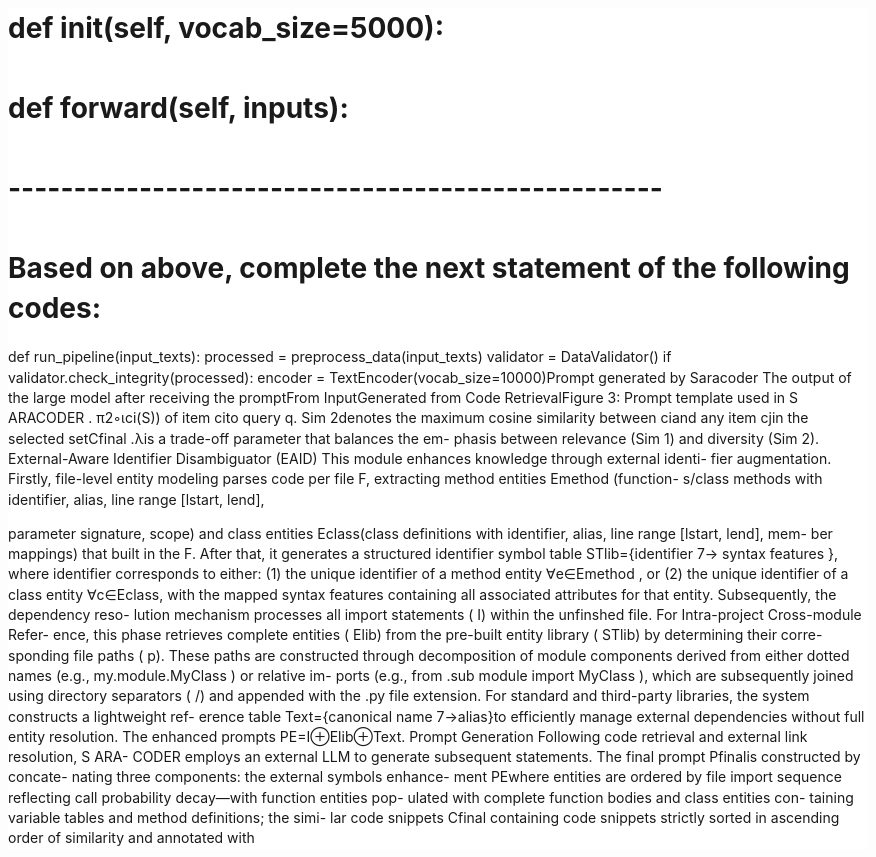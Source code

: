 #     def __init__(self, vocab_size=5000):
#     def forward(self, inputs):
# --------------------------------------------------
# Based on above, complete the next statement of the following codes:
def run_pipeline(input_texts):
    processed = preprocess_data(input_texts)
    validator = DataValidator()
    if validator.check_integrity(processed):
        encoder = TextEncoder(vocab_size=10000)Prompt generated by Saracoder
The output of the large model after receiving the promptFrom 
InputGenerated 
from Code 
RetrievalFigure 3: Prompt template used in S ARACODER .
π2◦ιci(S)) of item cito query q. Sim 2denotes the maximum
cosine similarity between ciand any item cjin the selected
setCfinal .λis a trade-off parameter that balances the em-
phasis between relevance (Sim 1) and diversity (Sim 2).
External-Aware Identifier Disambiguator (EAID)
This module enhances knowledge through external identi-
fier augmentation. Firstly, file-level entity modeling parses
code per file F, extracting method entities Emethod (function-
s/class methods with identifier, alias, line range [lstart, lend],

parameter signature, scope) and class entities Eclass(class
definitions with identifier, alias, line range [lstart, lend], mem-
ber mappings) that built in the F. After that, it generates
a structured identifier symbol table STlib={identifier 7→
syntax features }, where identifier corresponds to either:
(1) the unique identifier of a method entity ∀e∈Emethod ,
or (2) the unique identifier of a class entity ∀c∈Eclass,
with the mapped syntax features containing all associated
attributes for that entity. Subsequently, the dependency reso-
lution mechanism processes all import statements ( I) within
the unfinshed file. For Intra-project Cross-module Refer-
ence, this phase retrieves complete entities ( Elib) from the
pre-built entity library ( STlib) by determining their corre-
sponding file paths ( p). These paths are constructed through
decomposition of module components derived from either
dotted names (e.g., my.module.MyClass ) or relative im-
ports (e.g., from .sub module import MyClass ),
which are subsequently joined using directory separators ( /)
and appended with the .py file extension. For standard and
third-party libraries, the system constructs a lightweight ref-
erence table Text={canonical name 7→alias}to efficiently
manage external dependencies without full entity resolution.
The enhanced prompts PE=I⊕Elib⊕Text.
Prompt Generation
Following code retrieval and external link resolution, S ARA-
CODER employs an external LLM to generate subsequent
statements. The final prompt Pfinalis constructed by concate-
nating three components: the external symbols enhance-
ment PEwhere entities are ordered by file import sequence
reflecting call probability decay—with function entities pop-
ulated with complete function bodies and class entities con-
taining variable tables and method definitions; the simi-
lar code snippets Cfinal containing code snippets strictly
sorted in ascending order of similarity and annotated with